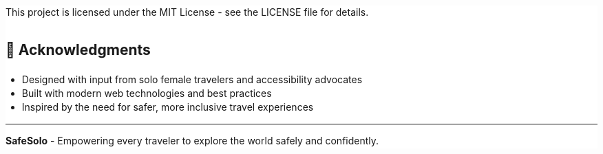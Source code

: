 This project is licensed under the MIT License - see the LICENSE file for details.

## 🙏 Acknowledgments

- Designed with input from solo female travelers and accessibility advocates
- Built with modern web technologies and best practices
- Inspired by the need for safer, more inclusive travel experiences

---

**SafeSolo** - Empowering every traveler to explore the world safely and confidently.